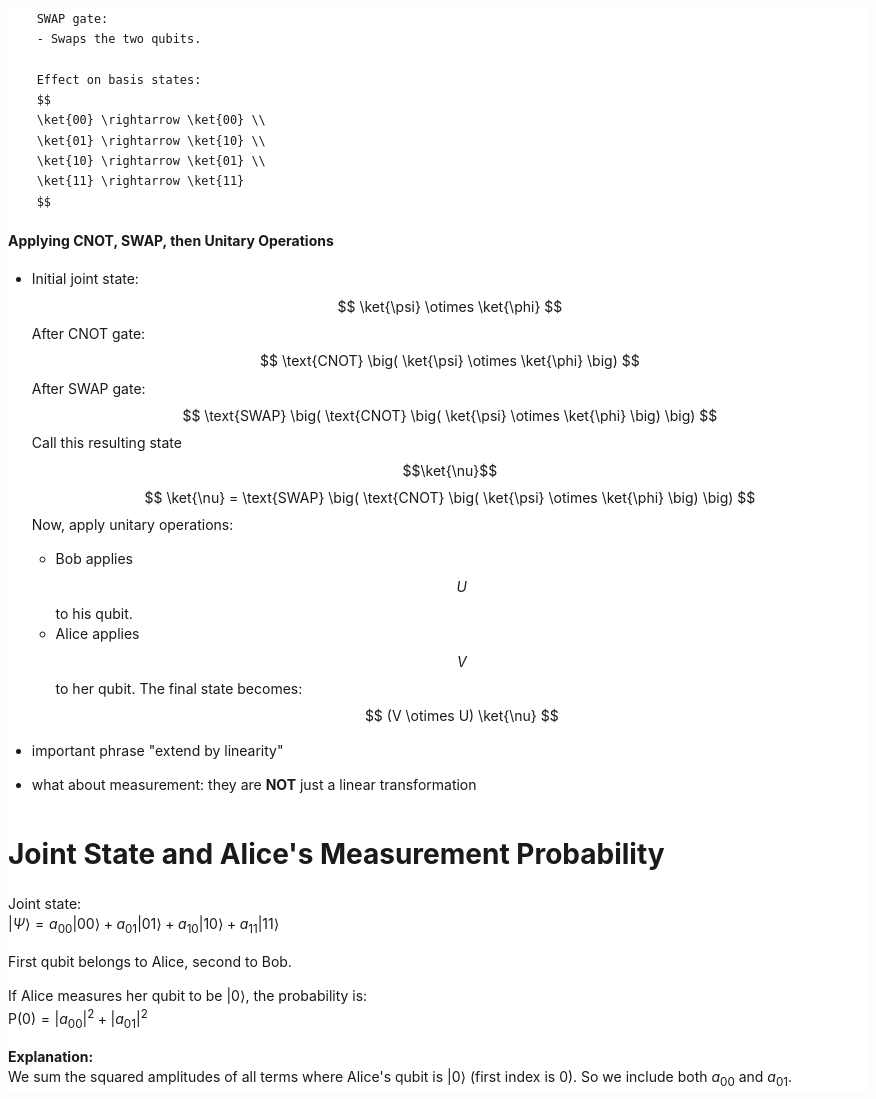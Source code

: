 		SWAP gate:  
		- Swaps the two qubits.
		
		Effect on basis states:  
		$$
		\ket{00} \rightarrow \ket{00} \\
		\ket{01} \rightarrow \ket{10} \\
		\ket{10} \rightarrow \ket{01} \\
		\ket{11} \rightarrow \ket{11}
		$$

#### Applying CNOT, SWAP, then Unitary Operations
- Initial joint state:  
	$$
	\ket{\psi} \otimes \ket{\phi}
	$$
	After CNOT gate:  
	$$
	\text{CNOT} \big( \ket{\psi} \otimes \ket{\phi} \big)
	$$
	After SWAP gate:  
	$$
	\text{SWAP} \big( \text{CNOT} \big( \ket{\psi} \otimes \ket{\phi} \big) \big)
	$$
	Call this resulting state $$\ket{\nu}$$
	$$
	\ket{\nu} = \text{SWAP} \big( \text{CNOT} \big( \ket{\psi} \otimes \ket{\phi} \big) \big)
	$$
	Now, apply unitary operations:
	- Bob applies $$U$$ to his qubit.
	- Alice applies $$V$$ to her qubit.
	The final state becomes:  
	$$
	(V \otimes U) \ket{\nu}
	$$

- important phrase "extend by linearity"
- what about measurement: they are $\textbf{NOT}$ just a linear transformation

# Joint State and Alice's Measurement Probability

Joint state:  
$|\Psi\rangle = a_{00} |00\rangle + a_{01} |01\rangle + a_{10} |10\rangle + a_{11} |11\rangle$

First qubit belongs to Alice, second to Bob.

If Alice measures her qubit to be $|0\rangle$, the probability is:  
$\text{P}(0) = |a_{00}|^2 + |a_{01}|^2$

**Explanation:**  
We sum the squared amplitudes of all terms where Alice's qubit is $|0\rangle$ (first index is 0). So we include both $a_{00}$ and $a_{01}$.
